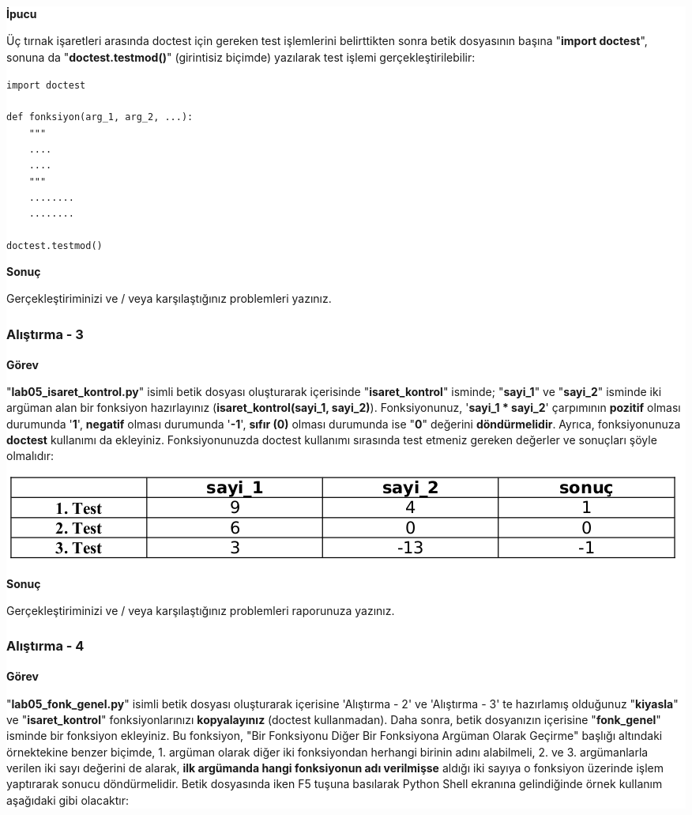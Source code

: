 **İpucu**

Üç tırnak işaretleri arasında doctest için gereken test işlemlerini belirttikten sonra betik dosyasının başına "**import doctest**", sonuna da "**doctest.testmod()**" (girintisiz biçimde) yazılarak test işlemi gerçekleştirilebilir:

~~~~{.python}
import doctest

def fonksiyon(arg_1, arg_2, ...):
	"""
	....
	....
	"""
	........
	........

doctest.testmod()
~~~~

**Sonuç**

Gerçekleştiriminizi ve / veya karşılaştığınız problemleri yazınız.


### Alıştırma - 3 

**Görev** 

"**lab05_isaret_kontrol.py**" isimli betik dosyası oluşturarak içerisinde "**isaret_kontrol**" isminde; "**sayi_1**" ve "**sayi_2**" isminde iki argüman alan bir fonksiyon hazırlayınız (**isaret_kontrol(sayi_1, sayi_2)**). Fonksiyonunuz, '**sayi_1 * sayi_2**' çarpımının **pozitif** olması durumunda '**1**', **negatif** olması durumunda '**-1**', **sıfır (0)** olması durumunda ise "**0**" değerini **döndürmelidir**. Ayrıca, fonksiyonunuza **doctest** kullanımı da ekleyiniz. Fonksiyonunuzda doctest kullanımı sırasında test etmeniz gereken değerler ve sonuçları şöyle olmalıdır:

![](../images/foy5-resim2.png)

**Sonuç**

Gerçekleştiriminizi ve / veya karşılaştığınız problemleri raporunuza yazınız.

### Alıştırma - 4

**Görev**

"**lab05_fonk_genel.py**" isimli betik dosyası oluşturarak içerisine 'Alıştırma - 2' ve 'Alıştırma - 3' te hazırlamış olduğunuz "**kiyasla**" ve "**isaret_kontrol**" fonksiyonlarınızı **kopyalayınız** (doctest kullanmadan). Daha sonra, betik dosyanızın içerisine "**fonk_genel**" isminde bir fonksiyon ekleyiniz. Bu fonksiyon, "Bir Fonksiyonu Diğer Bir Fonksiyona Argüman Olarak Geçirme" başlığı altındaki örnektekine benzer biçimde, 1. argüman olarak diğer iki fonksiyondan herhangi birinin adını alabilmeli, 2. ve 3. argümanlarla verilen iki sayı değerini de alarak, **ilk argümanda hangi fonksiyonun adı verilmişse** aldığı iki sayıya o fonksiyon üzerinde işlem yaptırarak sonucu döndürmelidir. Betik dosyasında iken F5 tuşuna basılarak Python Shell ekranına gelindiğinde örnek kullanım aşağıdaki gibi olacaktır:

